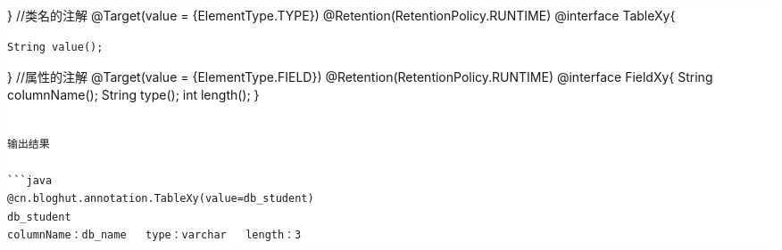}
//类名的注解
@Target(value = {ElementType.TYPE})
@Retention(RetentionPolicy.RUNTIME)
@interface TableXy{

    String value();

}
//属性的注解
@Target(value = {ElementType.FIELD})
@Retention(RetentionPolicy.RUNTIME)
@interface FieldXy{
    String columnName();
    String type();
    int length();
}
```

输出结果

```java
@cn.bloghut.annotation.TableXy(value=db_student)
db_student
columnName：db_name   type：varchar   length：3
```